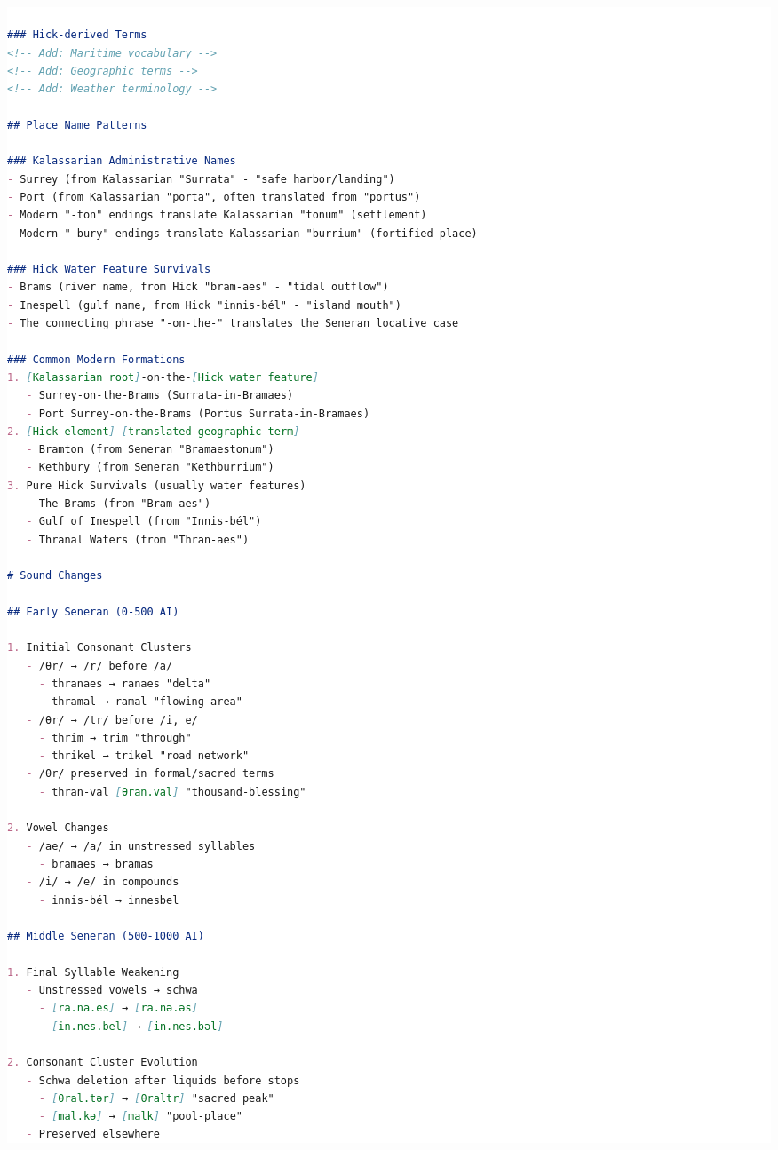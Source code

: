 ````markdown:site/content/languages/seneran.md

### Hick-derived Terms
<!-- Add: Maritime vocabulary -->
<!-- Add: Geographic terms -->
<!-- Add: Weather terminology -->

## Place Name Patterns

### Kalassarian Administrative Names
- Surrey (from Kalassarian "Surrata" - "safe harbor/landing")
- Port (from Kalassarian "porta", often translated from "portus")
- Modern "-ton" endings translate Kalassarian "tonum" (settlement)
- Modern "-bury" endings translate Kalassarian "burrium" (fortified place)

### Hick Water Feature Survivals
- Brams (river name, from Hick "bram-aes" - "tidal outflow")
- Inespell (gulf name, from Hick "innis-bél" - "island mouth")
- The connecting phrase "-on-the-" translates the Seneran locative case

### Common Modern Formations
1. [Kalassarian root]-on-the-[Hick water feature]
   - Surrey-on-the-Brams (Surrata-in-Bramaes)
   - Port Surrey-on-the-Brams (Portus Surrata-in-Bramaes)
2. [Hick element]-[translated geographic term]
   - Bramton (from Seneran "Bramaestonum")
   - Kethbury (from Seneran "Kethburrium")
3. Pure Hick Survivals (usually water features)
   - The Brams (from "Bram-aes")
   - Gulf of Inespell (from "Innis-bél")
   - Thranal Waters (from "Thran-aes")

# Sound Changes

## Early Seneran (0-500 AI)

1. Initial Consonant Clusters
   - /θr/ → /r/ before /a/
     - thranaes → ranaes "delta"
     - thramal → ramal "flowing area"
   - /θr/ → /tr/ before /i, e/
     - thrim → trim "through"
     - thrikel → trikel "road network"
   - /θr/ preserved in formal/sacred terms
     - thran-val [θran.val] "thousand-blessing"

2. Vowel Changes
   - /ae/ → /a/ in unstressed syllables
     - bramaes → bramas
   - /i/ → /e/ in compounds
     - innis-bél → innesbel

## Middle Seneran (500-1000 AI)

1. Final Syllable Weakening
   - Unstressed vowels → schwa
     - [ra.na.es] → [ra.nə.əs]
     - [in.nes.bel] → [in.nes.bəl]

2. Consonant Cluster Evolution
   - Schwa deletion after liquids before stops
     - [θral.tər] → [θraltr] "sacred peak"
     - [mal.kə] → [malk] "pool-place"
   - Preserved elsewhere
````